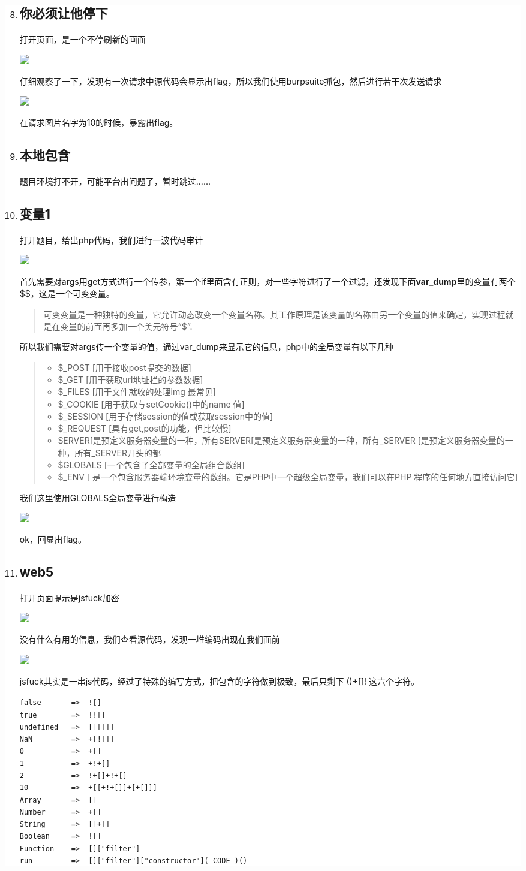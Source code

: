 8. ## 你必须让他停下

   打开页面，是一个不停刷新的画面

   ![](https://blog-file-1302856486.cos.ap-guangzhou.myqcloud.com/bugku/%E4%BD%A0%E5%BF%85%E9%A1%BB%E8%AE%A9%E4%BB%96%E5%81%9C%E4%B8%8B%E6%9D%A5/_J5%28NO03FKQI%5BU%5D%7B0QOIL1L.png)

   仔细观察了一下，发现有一次请求中源代码会显示出flag，所以我们使用burpsuite抓包，然后进行若干次发送请求

   ![](https://blog-file-1302856486.cos.ap-guangzhou.myqcloud.com/bugku/%E4%BD%A0%E5%BF%85%E9%A1%BB%E8%AE%A9%E4%BB%96%E5%81%9C%E4%B8%8B%E6%9D%A5/WLO9%24%5B0%40N%7D96OW%5B%25F%60Q626H.png)

   在请求图片名字为10的时候，暴露出flag。

9. ## 本地包含

   题目环境打不开，可能平台出问题了，暂时跳过......

10. ## 变量1

    打开题目，给出php代码，我们进行一波代码审计

    ![](https://blog-file-1302856486.cos.ap-guangzhou.myqcloud.com/bugku/%E5%8F%98%E9%87%8F1/TID%7DDC4B%283WM90Y_%5D%60DLX2X.png)

    首先需要对args用get方式进行一个传参，第一个if里面含有正则，对一些字符进行了一个过滤，还发现下面**var_dump**里的变量有两个$$，这是一个可变变量。

    > 可变变量是一种独特的变量，它允许动态改变一个变量名称。其工作原理是该变量的名称由另一个变量的值来确定，实现过程就是在变量的前面再多加一个美元符号“$”.

    所以我们需要对args传一个变量的值，通过var_dump来显示它的信息，php中的全局变量有以下几种

    > - $_POST [用于接收post提交的数据]
    > - $_GET [用于获取url地址栏的参数数据]
    > - $_FILES [用于文件就收的处理img 最常见]
    > - $_COOKIE [用于获取与setCookie()中的name 值]
    > - $_SESSION [用于存储session的值或获取session中的值]
    > - $_REQUEST [具有get,post的功能，但比较慢]
    > - SERVER[是预定义服务器变量的一种，所有SERVER[是预定义服务器变量的一种，所有_SERVER [是预定义服务器变量的一种，所有_SERVER开头的都
    > - $GLOBALS [一个包含了全部变量的全局组合数组]
    > - $_ENV [ 是一个包含服务器端环境变量的数组。它是PHP中一个超级全局变量，我们可以在PHP 程序的任何地方直接访问它]

    我们这里使用GLOBALS全局变量进行构造

    ![](https://blog-file-1302856486.cos.ap-guangzhou.myqcloud.com/bugku/%E5%8F%98%E9%87%8F1/EW%7BSV%7B4D%29ZL3L~CLXXN4M%25Q.png)

    ok，回显出flag。
    
11. ## web5

    打开页面提示是jsfuck加密

    ![](https://blog-file-1302856486.cos.ap-guangzhou.myqcloud.com/bugku/web5/S%24E92B%60%7BE%24X%29T1UC%28%400H%24FG.png)

    没有什么有用的信息，我们查看源代码，发现一堆编码出现在我们面前

    ![](https://blog-file-1302856486.cos.ap-guangzhou.myqcloud.com/bugku/web5/G%2444%402T5FQDV%25%7DF8OY%28M1AS.png)

    jsfuck其实是一串js代码，经过了特殊的编写方式，把包含的字符做到极致，最后只剩下 ()+[]!  这六个字符。

    ```
    false       =>  ![]
    true        =>  !![]
    undefined   =>  [][[]]
    NaN         =>  +[![]]
    0           =>  +[]
    1           =>  +!+[]
    2           =>  !+[]+!+[]
    10          =>  +[[+!+[]]+[+[]]]
    Array       =>  []
    Number      =>  +[]
    String      =>  []+[]
    Boolean     =>  ![]
    Function    =>  []["filter"]
    run         =>  []["filter"]["constructor"]( CODE )()